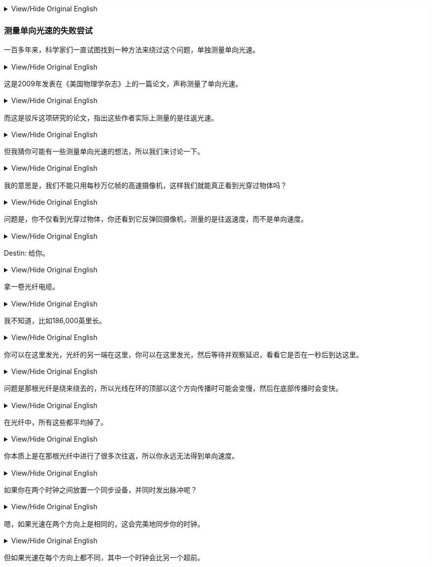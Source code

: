 <details><summary>View/Hide Original English</summary></details>

### 测量单向光速的失败尝试

一百多年来，科学家们一直试图找到一种方法来绕过这个问题，单独测量单向光速。

<details><summary>View/Hide Original English</summary></details>

这是2009年发表在《美国物理学杂志》上的一篇论文，声称测量了单向光速。

<details><summary>View/Hide Original English</summary></details>

而这是驳斥这项研究的论文，指出这些作者实际上测量的是往返光速。

<details><summary>View/Hide Original English</summary></details>

但我猜你可能有一些测量单向光速的想法，所以我们来讨论一下。

<details><summary>View/Hide Original English</summary></details>

我的意思是，我们不能只用每秒万亿帧的高速摄像机，这样我们就能真正看到光穿过物体吗？

<details><summary>View/Hide Original English</summary></details>

问题是，你不仅看到光穿过物体，你还看到它反弹回摄像机，测量的是往返速度，而不是单向速度。

<details><summary>View/Hide Original English</summary></details>

Destin: 给你。

<details><summary>View/Hide Original English</summary></details>

拿一卷光纤电缆。

<details><summary>View/Hide Original English</summary></details>

我不知道，比如186,000英里长。

<details><summary>View/Hide Original English</summary></details>

你可以在这里发光，光纤的另一端在这里，你可以在这里发光，然后等待并观察延迟，看看它是否在一秒后到达这里。

<details><summary>View/Hide Original English</summary></details>

问题是那根光纤是绕来绕去的，所以光线在环的顶部以这个方向传播时可能会变慢，然后在底部传播时会变快。

<details><summary>View/Hide Original English</summary></details>

在光纤中，所有这些都平均掉了。

<details><summary>View/Hide Original English</summary></details>

你本质上是在那根光纤中进行了很多次往返，所以你永远无法得到单向速度。

<details><summary>View/Hide Original English</summary></details>

如果你在两个时钟之间放置一个同步设备，并同时发出脉冲呢？

<details><summary>View/Hide Original English</summary></details>

嗯，如果光速在两个方向上是相同的，这会完美地同步你的时钟。

<details><summary>View/Hide Original English</summary></details>

但如果光速在每个方向上都不同，其中一个时钟会比另一个超前。
